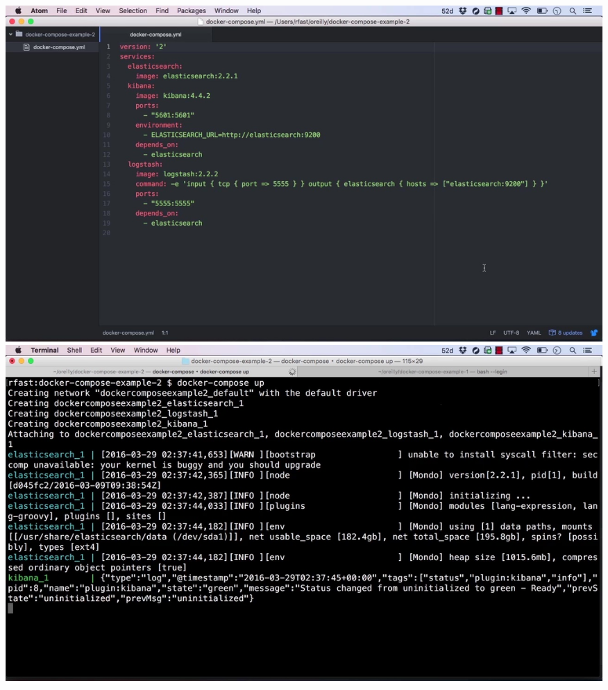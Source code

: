 <img src = "./screens/vlcsnap-2018-03-28-23h44m02s212.jpg" alt="screen" /> <br>
<img src = "./screens/vlcsnap-2018-03-28-23h51m21s080.jpg" alt="screen" /> <br>